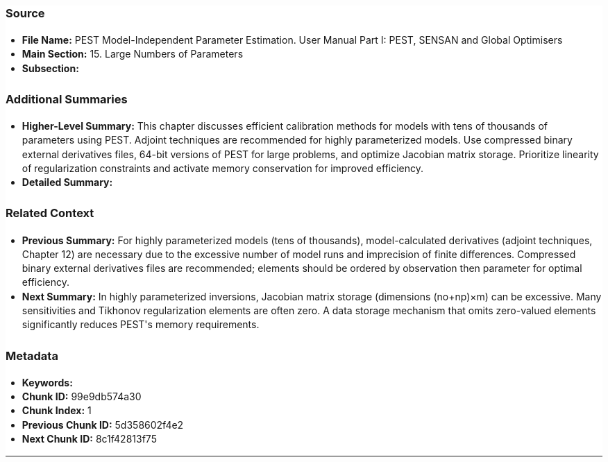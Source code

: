 ### Source
- **File Name:** PEST Model-Independent Parameter Estimation. User Manual Part I: PEST, SENSAN and Global Optimisers
- **Main Section:** 15. Large Numbers of Parameters
- **Subsection:** 

### Additional Summaries
- **Higher-Level Summary:** This chapter discusses efficient calibration methods for models with tens of thousands of parameters using PEST. Adjoint techniques are recommended for highly parameterized models. Use compressed binary external derivatives files, 64-bit versions of PEST for large problems, and optimize Jacobian matrix storage. Prioritize linearity of regularization constraints and activate memory conservation for improved efficiency.
- **Detailed Summary:** 

### Related Context
- **Previous Summary:** For highly parameterized models (tens of thousands), model-calculated derivatives (adjoint techniques, Chapter 12) are necessary due to the excessive number of model runs and imprecision of finite differences.  Compressed binary external derivatives files are recommended; elements should be ordered by observation then parameter for optimal efficiency.
- **Next Summary:** In highly parameterized inversions, Jacobian matrix storage (dimensions (no+np)×m) can be excessive.  Many sensitivities and Tikhonov regularization elements are often zero. A data storage mechanism that omits zero-valued elements significantly reduces PEST's memory requirements.

### Metadata
- **Keywords:** 
- **Chunk ID:** 99e9db574a30
- **Chunk Index:** 1
- **Previous Chunk ID:** 5d358602f4e2
- **Next Chunk ID:** 8c1f42813f75

---
